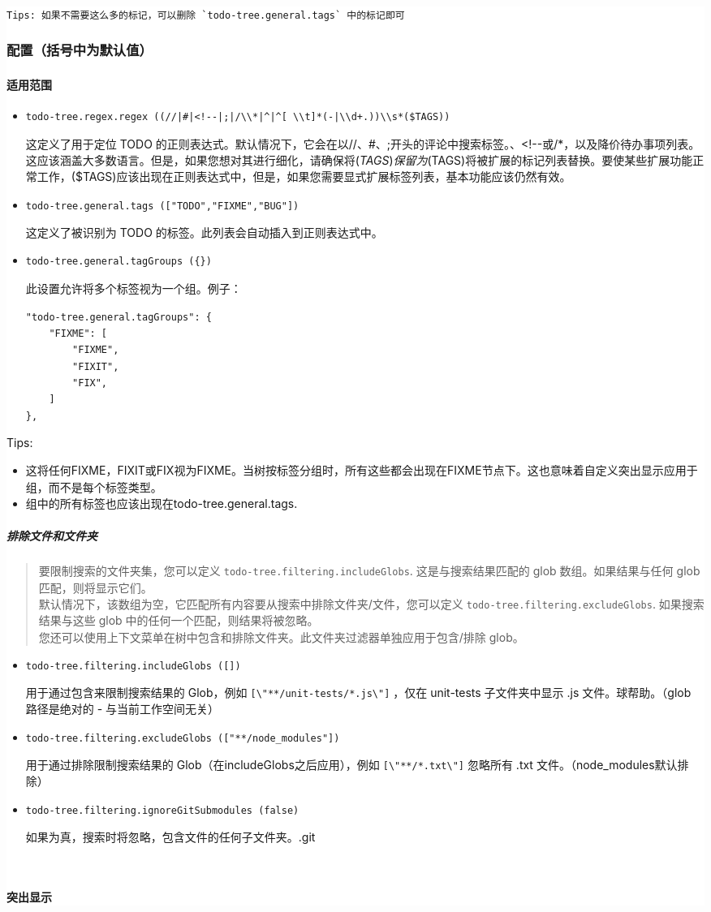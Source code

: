     Tips: 如果不需要这么多的标记，可以删除 `todo-tree.general.tags` 中的标记即可

### 配置（括号中为默认值）

#### 适用范围

- `todo-tree.regex.regex ((//|#|<!--|;|/\\*|^|^[ \\t]*(-|\\d+.))\\s*($TAGS))`

    这定义了用于定位 TODO 的正则表达式。默认情况下，它会在以//、#、;开头的评论中搜索标签。、<!--或/*，以及降价待办事项列表。这应该涵盖大多数语言。但是，如果您想对其进行细化，请确保将($TAGS)保留为($TAGS)将被扩展的标记列表替换。要使某些扩展功能正常工作，($TAGS)应该出现在正则表达式中，但是，如果您需要显式扩展标签列表，基本功能应该仍然有效。

- `todo-tree.general.tags (["TODO","FIXME","BUG"])`

    这定义了被识别为 TODO 的标签。此列表会自动插入到正则表达式中。

- `todo-tree.general.tagGroups ({})`

    此设置允许将多个标签视为一个组。例子：

    ```md
    "todo-tree.general.tagGroups": {
        "FIXME": [
            "FIXME",
            "FIXIT",
            "FIX",
        ]
    },
    ```

Tips:

- 这将任何FIXME，FIXIT或FIX视为FIXME。当树按标签分组时，所有这些都会出现在FIXME节点下。这也意味着自定义突出显示应用于组，而不是每个标签类型。
- 组中的所有标签也应该出现在todo-tree.general.tags.

##### 排除文件和文件夹

> 要限制搜索的文件夹集，您可以定义 `todo-tree.filtering.includeGlobs`. 这是与搜索结果匹配的 glob 数组。如果结果与任何 glob 匹配，则将显示它们。</br>
> 默认情况下，该数组为空，它匹配所有内容要从搜索中排除文件夹/文件，您可以定义 `todo-tree.filtering.excludeGlobs`. 如果搜索结果与这些 glob 中的任何一个匹配，则结果将被忽略。</br>
> 您还可以使用上下文菜单在树中包含和排除文件夹。此文件夹过滤器单独应用于包含/排除 glob。

- `todo-tree.filtering.includeGlobs ([])`

    用于通过包含来限制搜索结果的 Glob，例如 `[\"**/unit-tests/*.js\"]`  ，仅在 unit-tests 子文件夹中显示 .js 文件。球帮助。（glob 路径是绝对的 - 与当前工作空间无关）

- `todo-tree.filtering.excludeGlobs (["**/node_modules"])`

    用于通过排除限制搜索结果的 Glob（在includeGlobs之后应用），例如 `[\"**/*.txt\"]` 忽略所有 .txt 文件。（node_modules默认排除）

- `todo-tree.filtering.ignoreGitSubmodules (false)`

    如果为真，搜索时将忽略，包含文件的任何子文件夹。.git

</br>

#### 突出显示
